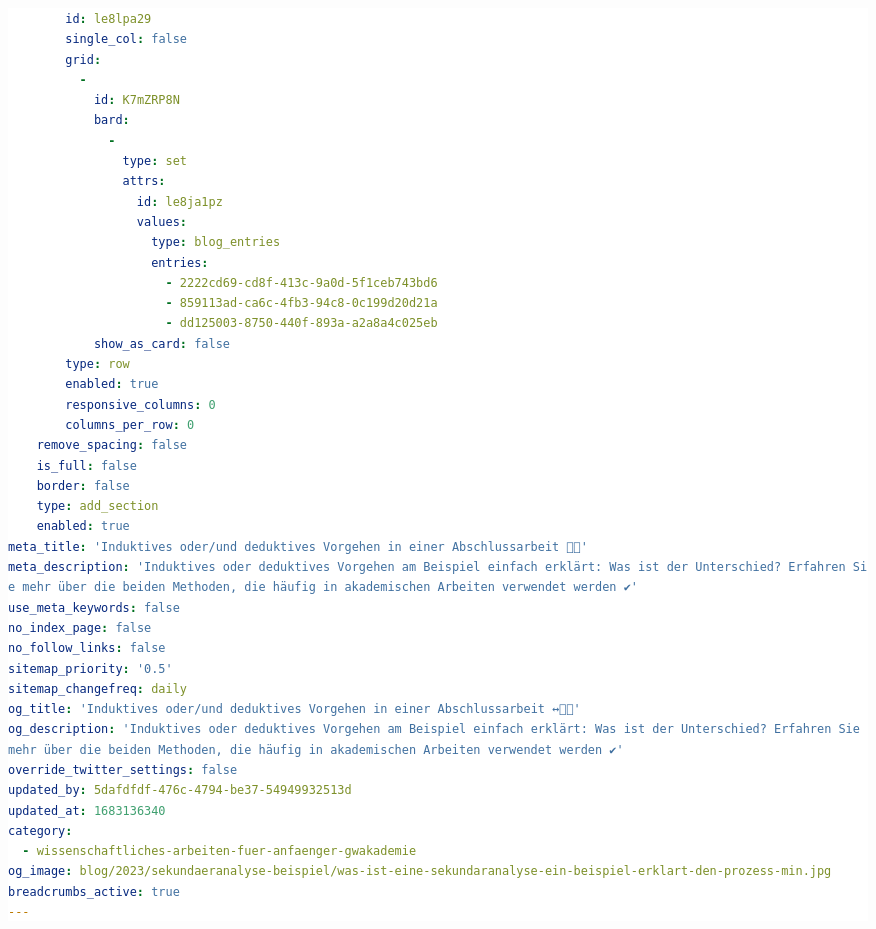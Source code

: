```yaml
        id: le8lpa29
        single_col: false
        grid:
          -
            id: K7mZRP8N
            bard:
              -
                type: set
                attrs:
                  id: le8ja1pz
                  values:
                    type: blog_entries
                    entries:
                      - 2222cd69-cd8f-413c-9a0d-5f1ceb743bd6
                      - 859113ad-ca6c-4fb3-94c8-0c199d20d21a
                      - dd125003-8750-440f-893a-a2a8a4c025eb
            show_as_card: false
        type: row
        enabled: true
        responsive_columns: 0
        columns_per_row: 0
    remove_spacing: false
    is_full: false
    border: false
    type: add_section
    enabled: true
meta_title: 'Induktives oder/und deduktives Vorgehen in einer Abschlussarbeit 👩‍🎓'
meta_description: 'Induktives oder deduktives Vorgehen am Beispiel einfach erklärt: Was ist der Unterschied? Erfahren Sie mehr über die beiden Methoden, die häufig in akademischen Arbeiten verwendet werden ✔'
use_meta_keywords: false
no_index_page: false
no_follow_links: false
sitemap_priority: '0.5'
sitemap_changefreq: daily
og_title: 'Induktives oder/und deduktives Vorgehen in einer Abschlussarbeit ↔👩‍🎓'
og_description: 'Induktives oder deduktives Vorgehen am Beispiel einfach erklärt: Was ist der Unterschied? Erfahren Sie mehr über die beiden Methoden, die häufig in akademischen Arbeiten verwendet werden ✔'
override_twitter_settings: false
updated_by: 5dafdfdf-476c-4794-be37-54949932513d
updated_at: 1683136340
category:
  - wissenschaftliches-arbeiten-fuer-anfaenger-gwakademie
og_image: blog/2023/sekundaeranalyse-beispiel/was-ist-eine-sekundaranalyse-ein-beispiel-erklart-den-prozess-min.jpg
breadcrumbs_active: true
---
```

